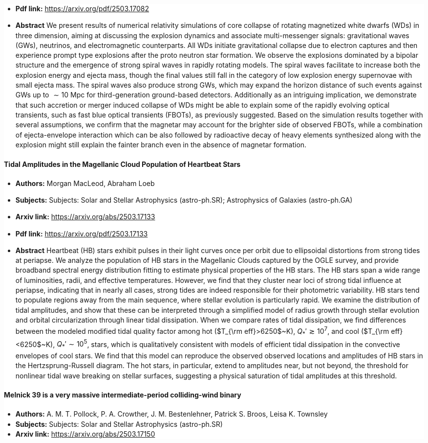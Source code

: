  - **Pdf link:** https://arxiv.org/pdf/2503.17082

 - **Abstract**
 We present results of numerical relativity simulations of core collapse of rotating magnetized white dwarfs (WDs) in three dimension, aiming at discussing the explosion dynamics and associate multi-messenger signals: gravitational waves (GWs), neutrinos, and electromagnetic counterparts. All WDs initiate gravitational collapse due to electron captures and then experience prompt type explosions after the proto neutron star formation. We observe the explosions dominated by a bipolar structure and the emergence of strong spiral waves in rapidly rotating models. The spiral waves facilitate to increase both the explosion energy and ejecta mass, though the final values still fall in the category of low explosion energy supernovae with small ejecta mass. The spiral waves also produce strong GWs, which may expand the horizon distance of such events against GWs up to $\sim 10$ Mpc for third-generation ground-based detectors. Additionally as an intriguing implication, we demonstrate that such accretion or merger induced collapse of WDs might be able to explain some of the rapidly evolving optical transients, such as fast blue optical transients (FBOTs), as previously suggested. Based on the simulation results together with several assumptions, we confirm that the magnetar may account for the brighter side of observed FBOTs, while a combination of ejecta-envelope interaction which can be also followed by radioactive decay of heavy elements synthesized along with the explosion might still explain the fainter branch even in the absence of magnetar formation.
#### Tidal Amplitudes in the Magellanic Cloud Population of Heartbeat Stars
 - **Authors:** Morgan MacLeod, Abraham Loeb
 - **Subjects:** Subjects:
Solar and Stellar Astrophysics (astro-ph.SR); Astrophysics of Galaxies (astro-ph.GA)
 - **Arxiv link:** https://arxiv.org/abs/2503.17133

 - **Pdf link:** https://arxiv.org/pdf/2503.17133

 - **Abstract**
 Heartbeat (HB) stars exhibit pulses in their light curves once per orbit due to ellipsoidal distortions from strong tides at periapse. We analyze the population of HB stars in the Magellanic Clouds captured by the OGLE survey, and provide broadband spectral energy distribution fitting to estimate physical properties of the HB stars. The HB stars span a wide range of luminosities, radii, and effective temperatures. However, we find that they cluster near loci of strong tidal influence at periapse, indicating that in nearly all cases, strong tides are indeed responsible for their photometric variability. HB stars tend to populate regions away from the main sequence, where stellar evolution is particularly rapid. We examine the distribution of tidal amplitudes, and show that these can be interpreted through a simplified model of radius growth through stellar evolution and orbital circularization through linear tidal dissipation. When we compare rates of tidal dissipation, we find differences between the modeled modified tidal quality factor among hot ($T_{\rm eff}>6250$~K), $Q_\ast' \gtrsim 10^7$, and cool ($T_{\rm eff}<6250$~K), $Q_\ast'\sim 10^5$, stars, which is qualitatively consistent with models of efficient tidal dissipation in the convective envelopes of cool stars. We find that this model can reproduce the observed observed locations and amplitudes of HB stars in the Hertzsprung-Russell diagram. The hot stars, in particular, extend to amplitudes near, but not beyond, the threshold for nonlinear tidal wave breaking on stellar surfaces, suggesting a physical saturation of tidal amplitudes at this threshold.
#### Melnick 39 is a very massive intermediate-period colliding-wind binary
 - **Authors:** A. M. T. Pollock, P. A. Crowther, J. M. Bestenlehner, Patrick S. Broos, Leisa K. Townsley
 - **Subjects:** Subjects:
Solar and Stellar Astrophysics (astro-ph.SR)
 - **Arxiv link:** https://arxiv.org/abs/2503.17150
